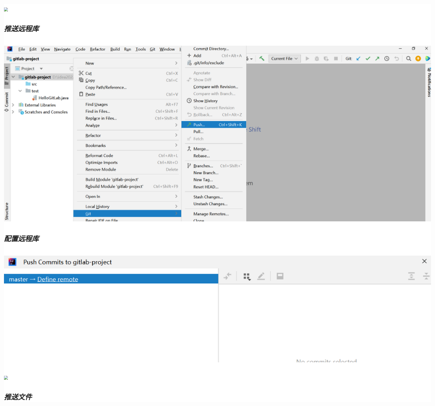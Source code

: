 <img src="./assets/image250.png" style="zoom:50%;" />

##### 推送远程库

![](./assets/image251.png)

##### 配置远程库

![](./assets/image252.png)

<img src="./assets/image253.png" style="zoom:50%;" />

##### 推送文件
